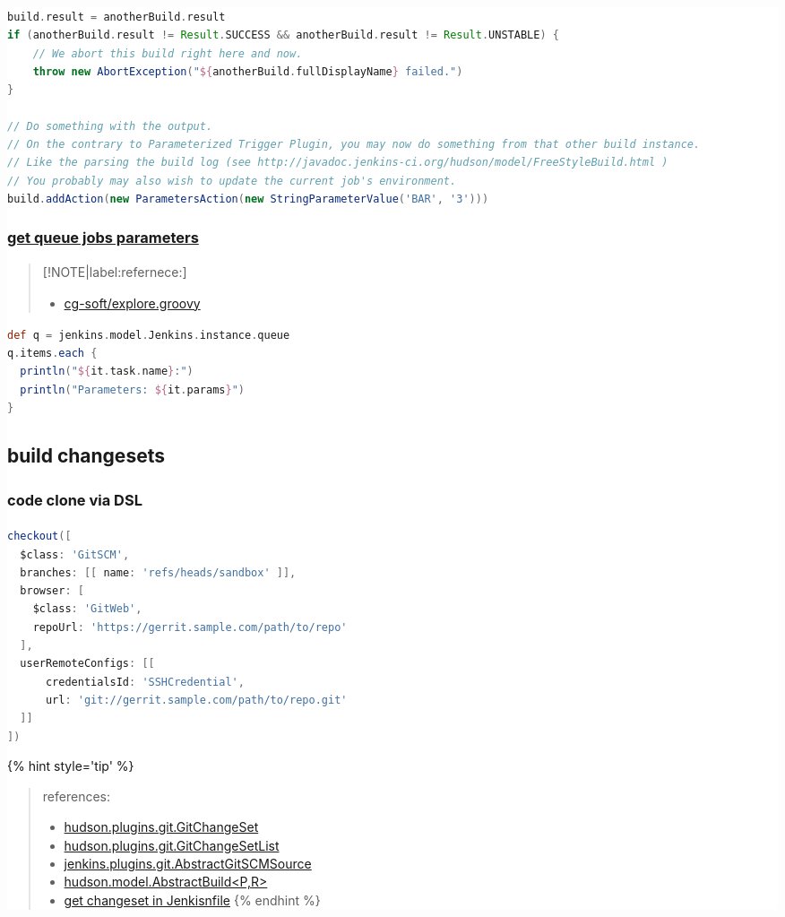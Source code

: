 ```groovy
build.result = anotherBuild.result
if (anotherBuild.result != Result.SUCCESS && anotherBuild.result != Result.UNSTABLE) {
    // We abort this build right here and now.
    throw new AbortException("${anotherBuild.fullDisplayName} failed.")
}

// Do something with the output.
// On the contrary to Parameterized Trigger Plugin, you may now do something from that other build instance.
// Like the parsing the build log (see http://javadoc.jenkins-ci.org/hudson/model/FreeStyleBuild.html )
// You probably may also wish to update the current job's environment.
build.addAction(new ParametersAction(new StringParameterValue('BAR', '3')))
```

### [get queue jobs parameters](https://stackoverflow.com/a/32912802/2940319)

> [!NOTE|label:refernece:]
> - [cg-soft/explore.groovy](https://gist.github.com/cg-soft/4251ad83932340129925)

```groovy
def q = jenkins.model.Jenkins.instance.queue
q.items.each {
  println("${it.task.name}:")
  println("Parameters: ${it.params}")
}
```

## build changesets
### code clone via DSL
```groovy
checkout([
  $class: 'GitSCM',
  branches: [[ name: 'refs/heads/sandbox' ]],
  browser: [
    $class: 'GitWeb',
    repoUrl: 'https://gerrit.sample.com/path/to/repo'
  ],
  userRemoteConfigs: [[
      credentialsId: 'SSHCredential',
      url: 'git://gerrit.sample.com/path/to/repo.git'
  ]]
])
```

{% hint style='tip' %}
> references:
> - [hudson.plugins.git.GitChangeSet](https://javadoc.jenkins.io/plugin/git/hudson/plugins/git/GitChangeSet.html)
> - [hudson.plugins.git.GitChangeSetList](https://javadoc.jenkins.io/plugin/git/index.html?hudson/plugins/git/GitChangeSetList.html)
> - [jenkins.plugins.git.AbstractGitSCMSource](https://javadoc.jenkins.io/plugin/git/index.html?hudson/plugins/git/GitChangeSetList.html)
> - [hudson.model.AbstractBuild<P,R>](https://javadoc.jenkins.io/hudson/model/AbstractBuild.html#getChangeSets--)
> - [get changeset in Jenkisnfile](../jenkinsfile/jenkinsfile.html#get-changesets)
{% endhint %}
